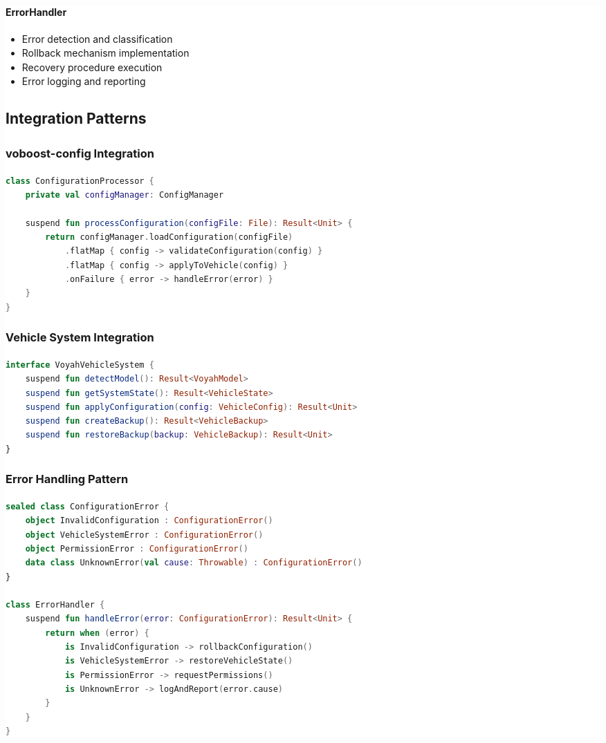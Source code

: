 #### ErrorHandler
- Error detection and classification
- Rollback mechanism implementation
- Recovery procedure execution
- Error logging and reporting

## Integration Patterns

### voboost-config Integration
```kotlin
class ConfigurationProcessor {
    private val configManager: ConfigManager

    suspend fun processConfiguration(configFile: File): Result<Unit> {
        return configManager.loadConfiguration(configFile)
            .flatMap { config -> validateConfiguration(config) }
            .flatMap { config -> applyToVehicle(config) }
            .onFailure { error -> handleError(error) }
    }
}
```

### Vehicle System Integration
```kotlin
interface VoyahVehicleSystem {
    suspend fun detectModel(): Result<VoyahModel>
    suspend fun getSystemState(): Result<VehicleState>
    suspend fun applyConfiguration(config: VehicleConfig): Result<Unit>
    suspend fun createBackup(): Result<VehicleBackup>
    suspend fun restoreBackup(backup: VehicleBackup): Result<Unit>
}
```

### Error Handling Pattern
```kotlin
sealed class ConfigurationError {
    object InvalidConfiguration : ConfigurationError()
    object VehicleSystemError : ConfigurationError()
    object PermissionError : ConfigurationError()
    data class UnknownError(val cause: Throwable) : ConfigurationError()
}

class ErrorHandler {
    suspend fun handleError(error: ConfigurationError): Result<Unit> {
        return when (error) {
            is InvalidConfiguration -> rollbackConfiguration()
            is VehicleSystemError -> restoreVehicleState()
            is PermissionError -> requestPermissions()
            is UnknownError -> logAndReport(error.cause)
        }
    }
}
```
